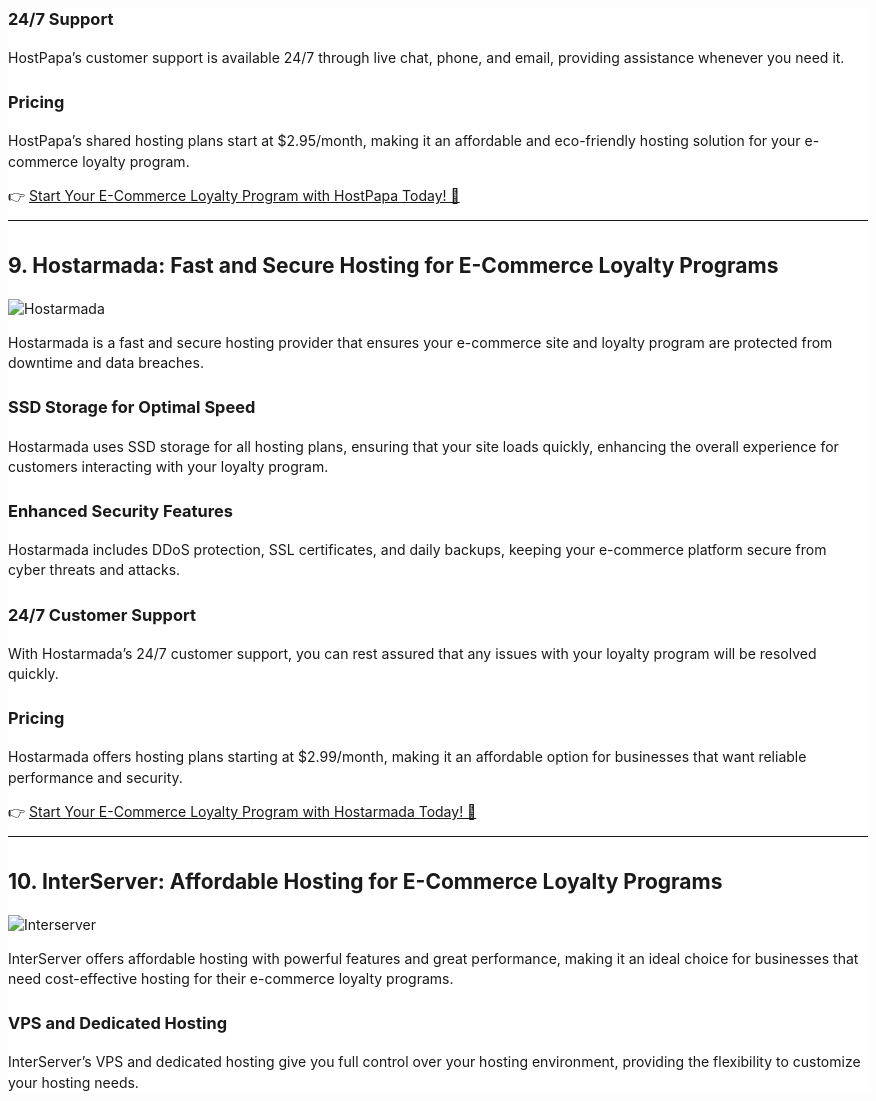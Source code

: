 ### 24/7 Support
HostPapa’s customer support is available 24/7 through live chat, phone, and email, providing assistance whenever you need it.

### Pricing
HostPapa’s shared hosting plans start at $2.95/month, making it an affordable and eco-friendly hosting solution for your e-commerce loyalty program.

👉 [Start Your E-Commerce Loyalty Program with HostPapa Today! 🌱](https://snipitx.com/hostpapa-jy)

---

## 9. Hostarmada: Fast and Secure Hosting for E-Commerce Loyalty Programs

![Hostarmada](https://i.imgur.com/KFbdf3o.jpeg "Hostarmada Hosting")

Hostarmada is a fast and secure hosting provider that ensures your e-commerce site and loyalty program are protected from downtime and data breaches.

### SSD Storage for Optimal Speed
Hostarmada uses SSD storage for all hosting plans, ensuring that your site loads quickly, enhancing the overall experience for customers interacting with your loyalty program.

### Enhanced Security Features
Hostarmada includes DDoS protection, SSL certificates, and daily backups, keeping your e-commerce platform secure from cyber threats and attacks.

### 24/7 Customer Support
With Hostarmada’s 24/7 customer support, you can rest assured that any issues with your loyalty program will be resolved quickly.

### Pricing
Hostarmada offers hosting plans starting at $2.99/month, making it an affordable option for businesses that want reliable performance and security.

👉 [Start Your E-Commerce Loyalty Program with Hostarmada Today! 🚀](https://snipitx.com/hostarmada-jy)

---

## 10. InterServer: Affordable Hosting for E-Commerce Loyalty Programs

![Interserver](https://i.imgur.com/OM5dOEW.jpeg "Interserver Hosting")

InterServer offers affordable hosting with powerful features and great performance, making it an ideal choice for businesses that need cost-effective hosting for their e-commerce loyalty programs.

### VPS and Dedicated Hosting
InterServer’s VPS and dedicated hosting give you full control over your hosting environment, providing the flexibility to customize your hosting needs.
